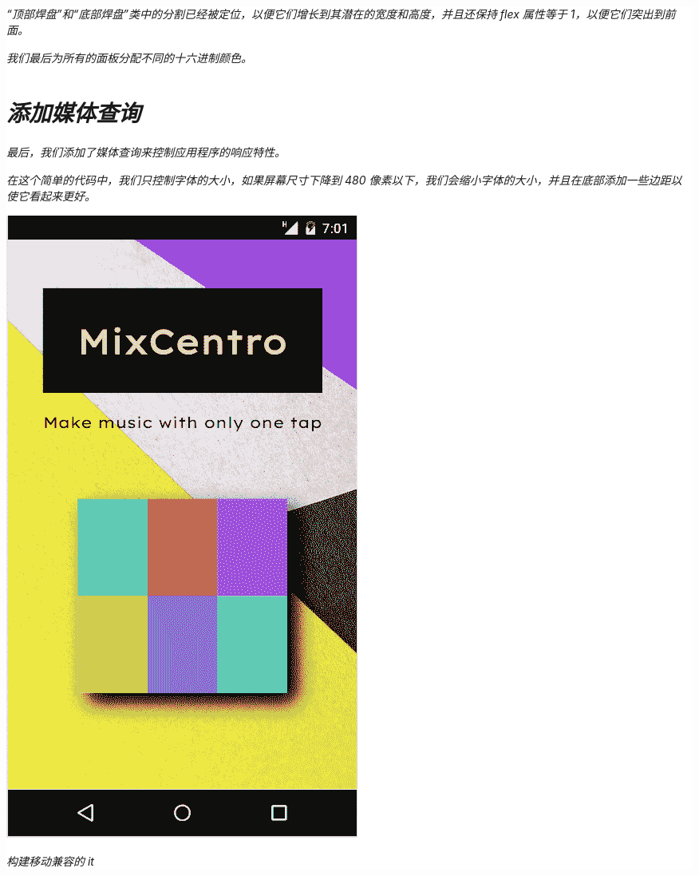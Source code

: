 *“顶部焊盘”和“底部焊盘”类中的分割已经被定位，以便它们增长到其潜在的宽度和高度，并且还保持 flex 属性等于 1，以便它们突出到前面。*

*我们最后为所有的面板分配不同的十六进制颜色。*

# *添加媒体查询*

*最后，我们添加了媒体查询来控制应用程序的响应特性。*

*在这个简单的代码中，我们只控制字体的大小，如果屏幕尺寸下降到 480 像素以下，我们会缩小字体的大小，并且在底部添加一些边距以使它看起来更好。*

*![](img/fdee0bc542fbe935a86a07d83d17bc24.png)*

*构建移动兼容的 it*

